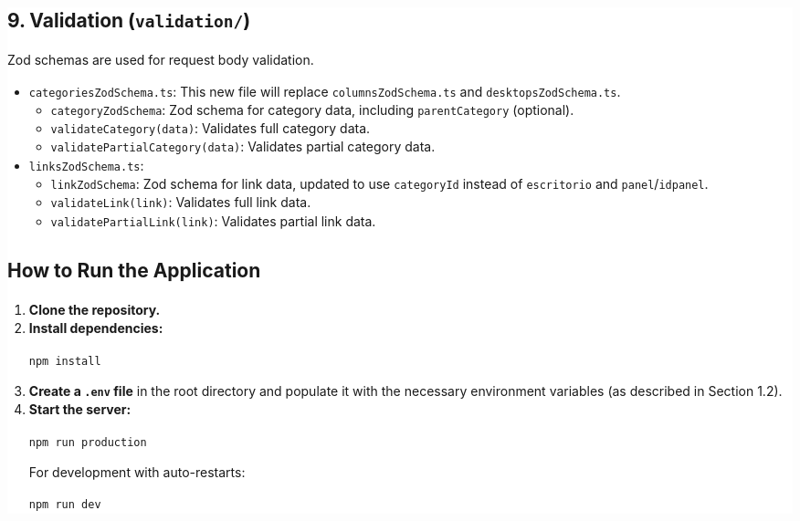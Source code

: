 ## 9. Validation (`validation/`)

Zod schemas are used for request body validation.

*   `categoriesZodSchema.ts`: This new file will replace `columnsZodSchema.ts` and `desktopsZodSchema.ts`.
    *   `categoryZodSchema`: Zod schema for category data, including `parentCategory` (optional).
    *   `validateCategory(data)`: Validates full category data.
    *   `validatePartialCategory(data)`: Validates partial category data.
*   `linksZodSchema.ts`:
    *   `linkZodSchema`: Zod schema for link data, updated to use `categoryId` instead of `escritorio` and `panel`/`idpanel`.
    *   `validateLink(link)`: Validates full link data.
    *   `validatePartialLink(link)`: Validates partial link data.

## How to Run the Application

1.  **Clone the repository.**
2.  **Install dependencies:**
    ```bash
    npm install
    ```
3.  **Create a `.env` file** in the root directory and populate it with the necessary environment variables (as described in Section 1.2).
4.  **Start the server:**
    ```bash
    npm run production
    ```
    For development with auto-restarts:
    ```bash
    npm run dev
    ```